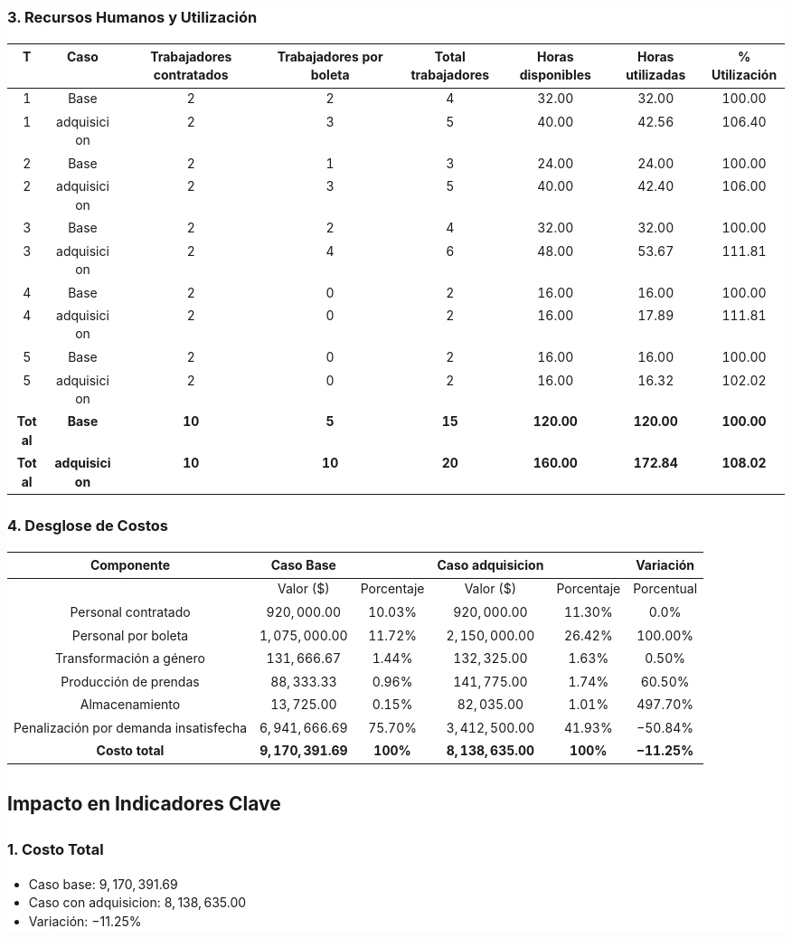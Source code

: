 ### 3. Recursos Humanos y Utilización

|  T  |      Caso       | Trabajadores contratados | Trabajadores por boleta | Total trabajadores | Horas disponibles | Horas utilizadas | % Utilización |
| :-------: | :-------------: | :----------------------: | :---------------------: | :----------------: | :---------------: | :--------------: | :-----------: |
|     1     |      Base       |           $2$            |           $2$           |        $4$         |      $32.00$      |     $32.00$      |   $100.00$    |
|     1     |   adquisicion   |           $2$            |           $3$           |        $5$         |      $40.00$      |     $42.56$      |   $106.40$    |
|     2     |      Base       |           $2$            |           $1$           |        $3$         |      $24.00$      |     $24.00$      |   $100.00$    |
|     2     |   adquisicion   |           $2$            |           $3$           |        $5$         |      $40.00$      |     $42.40$      |   $106.00$    |
|     3     |      Base       |           $2$            |           $2$           |        $4$         |      $32.00$      |     $32.00$      |   $100.00$    |
|     3     |   adquisicion   |           $2$            |           $4$           |        $6$         |      $48.00$      |     $53.67$      |   $111.81$    |
|     4     |      Base       |           $2$            |           $0$           |        $2$         |      $16.00$      |     $16.00$      |   $100.00$    |
|     4     |   adquisicion   |           $2$            |           $0$           |        $2$         |      $16.00$      |     $17.89$      |   $111.81$    |
|     5     |      Base       |           $2$            |           $0$           |        $2$         |      $16.00$      |     $16.00$      |   $100.00$    |
|     5     |   adquisicion   |           $2$            |           $0$           |        $2$         |      $16.00$      |     $16.32$      |   $102.02$    |
| **Total** |    **Base**     |         **$10$**         |         **$5$**         |      **$15$**      |   **$120.00$**    |   **$120.00$**   | **$100.00$**  |
| **Total** | **adquisicion** |         **$10$**         |        **$10$**         |      **$20$**      |   **$160.00$**    |   **$172.84$**   | **$108.02$**  |

### 4. Desglose de Costos

|              Componente               |     Caso Base      |             |  Caso adquisicion  |             |   Variación    |
| :-----------------------------------: | :----------------: | :---------: | :----------------: | :---------: | :------------: |
|                                       |     Valor ($)      | Porcentaje  |     Valor ($)      | Porcentaje  |   Porcentual   |
|          Personal contratado          |    $920,000.00$    |  $10.03\%$  |    $920,000.00$    |  $11.30\%$  |    $0.0\%$     |
|          Personal por boleta          |   $1,075,000.00$   |  $11.72\%$  |   $2,150,000.00$   |  $26.42\%$  |   $100.00\%$   |
|        Transformación a género        |    $131,666.67$    |  $1.44\%$   |    $132,325.00$    |  $1.63\%$   |    $0.50\%$    |
|         Producción de prendas         |    $88,333.33$     |  $0.96\%$   |    $141,775.00$    |  $1.74\%$   |   $60.50\%$    |
|            Almacenamiento             |    $13,725.00$     |  $0.15\%$   |    $82,035.00$     |  $1.01\%$   |   $497.70\%$   |
| Penalización por demanda insatisfecha |   $6,941,666.69$   |  $75.70\%$  |   $3,412,500.00$   |  $41.93\%$  |   $-50.84\%$   |
|            **Costo total**            | **$9,170,391.69$** | **$100\%$** | **$8,138,635.00$** | **$100\%$** | **$-11.25\%$** |

## Impacto en Indicadores Clave

### 1. Costo Total

- Caso base: $9,170,391.69$
- Caso con adquisicion: $8,138,635.00$
- Variación: $-11.25\%$
